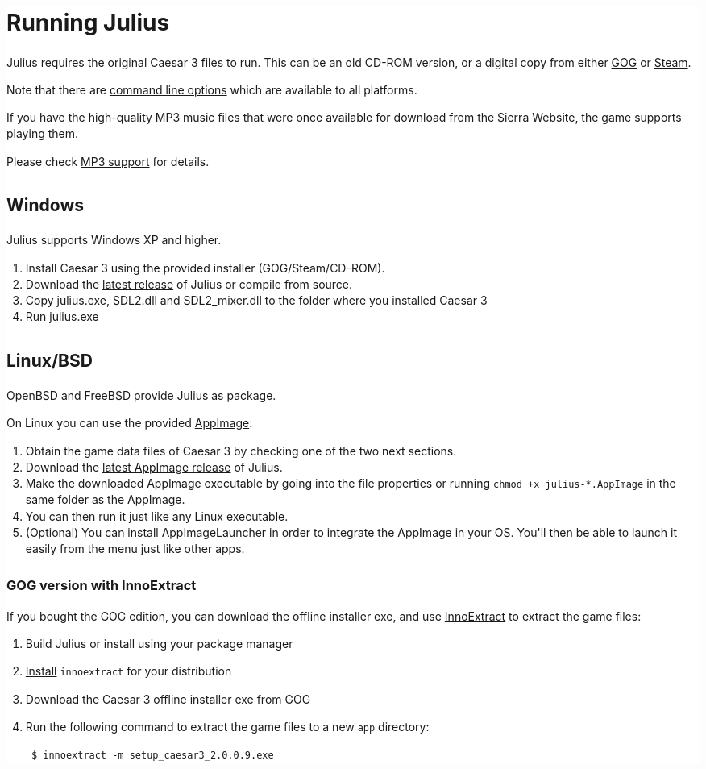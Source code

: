 # Running Julius

Julius requires the original Caesar 3 files to run. This can be an old CD-ROM version, or a digital copy
from either [GOG](https://www.gog.com/game/caesar_3) or
[Steam](https://store.steampowered.com/app/517790/Caesar_3/).

Note that there are [command line options](#command-line-options) which are available to all platforms.

If you have the high-quality MP3 music files that were once available for download from the Sierra Website,
the game supports playing them.

Please check [MP3 support](https://github.com/bvschaik/julius/wiki/MP3-Support) for details.

## Windows

Julius supports Windows XP and higher.

1. Install Caesar 3 using the provided installer (GOG/Steam/CD-ROM).
2. Download the [latest release](https://github.com/bvschaik/julius/releases) of Julius or compile from source.
3. Copy julius.exe, SDL2.dll and SDL2_mixer.dll to the folder where you installed Caesar 3
4. Run julius.exe

## Linux/BSD

OpenBSD and FreeBSD provide Julius as [package](http://ports.su/games/julius).

On Linux you can use the provided [AppImage](https://appimage.org/):

1. Obtain the game data files of Caesar 3 by checking one of the two next sections.
2. Download the [latest AppImage release](https://github.com/bvschaik/julius/releases) of Julius.
3. Make the downloaded AppImage executable by going into the file properties or running
   `chmod +x julius-*.AppImage` in the same folder as the AppImage.
4. You can then run it just like any Linux executable.
5. (Optional) You can install [AppImageLauncher](https://github.com/TheAssassin/AppImageLauncher#readme)
   in order to integrate the AppImage in your OS. You'll then be able to launch it easily from the menu
   just like other apps.

### GOG version with InnoExtract
If you bought the GOG edition, you can download the offline installer exe, and use
[InnoExtract](http://constexpr.org/innoextract/) to extract the game files:

1. Build Julius or install using your package manager
2. [Install](http://constexpr.org/innoextract/install) `innoextract` for your distribution
3. Download the Caesar 3 offline installer exe from GOG
4. Run the following command to extract the game files to a new `app` directory:

        $ innoextract -m setup_caesar3_2.0.0.9.exe
